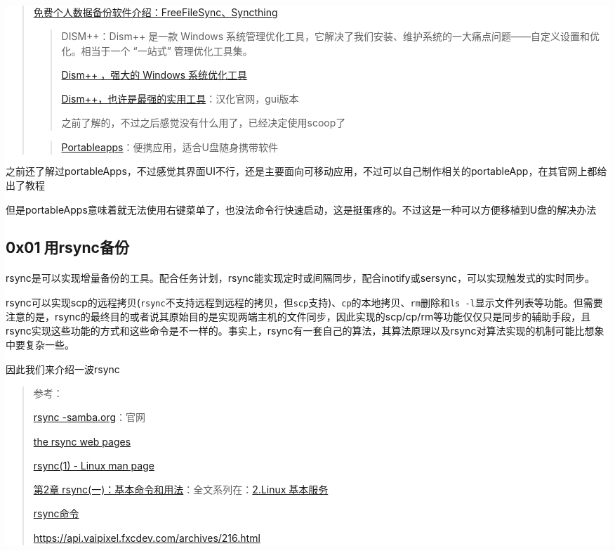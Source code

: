 > [免费个人数据备份软件介绍：FreeFileSync、Syncthing](https://cloud.tencent.com/developer/news/180449)
>
> > DISM++：Dism++ 是一款 Windows 系统管理优化工具，它解决了我们安装、维护系统的一大痛点问题——自定义设置和优化。相当于一个 “一站式” 管理优化工具集。
> >
> > [Dism++ ，强大的 Windows 系统优化工具](https://zhuanlan.zhihu.com/p/37664732)
> >
> > [Dism++，也许是最强的实用工具](http://www.chuyu.me/zh-Hans/)：汉化官网，gui版本
> >
> > 之前了解的，不过之后感觉没有什么用了，已经决定使用scoop了
> >
> > 
>
> 
>
> > [Portableapps](https://portableapps.com/)：便携应用，适合U盘随身携带软件
> >
> > 
>
> 
>
> 

之前还了解过portableApps，不过感觉其界面UI不行，还是主要面向可移动应用，不过可以自己制作相关的portableApp，在其官网上都给出了教程

但是portableApps意味着就无法使用右键菜单了，也没法命令行快速启动，这是挺蛋疼的。不过这是一种可以方便移植到U盘的解决办法







## 0x01 用rsync备份



rsync是可以实现增量备份的工具。配合任务计划，rsync能实现定时或间隔同步，配合inotify或sersync，可以实现触发式的实时同步。

rsync可以实现scp的远程拷贝(`rsync`不支持远程到远程的拷贝，但`scp`支持)、`cp`的本地拷贝、`rm`删除和`ls -l`显示文件列表等功能。但需要注意的是，rsync的最终目的或者说其原始目的是实现两端主机的文件同步，因此实现的scp/cp/rm等功能仅仅只是同步的辅助手段，且rsync实现这些功能的方式和这些命令是不一样的。事实上，rsync有一套自己的算法，其算法原理以及rsync对算法实现的机制可能比想象中要复杂一些。

因此我们来介绍一波rsync



> 参考：
>
> [rsync -samba.org](https://www.samba.org/ftp/rsync/rsync.html)：官网
>
> [the rsync web pages](https://rsync.samba.org/)
>
> [rsync(1) - Linux man page](https://linux.die.net/man/1/rsync)
>
> [第2章 rsync(一)：基本命令和用法](https://www.cnblogs.com/f-ck-need-u/p/7220009.html)：全文系列在：[2.Linux 基本服务](https://www.junmajinlong.com/linux/index/)
>
> [rsync命令](https://man.linuxde.net/rsync)
>
> https://api.vaipixel.fxcdev.com/archives/216.html
>
> 
